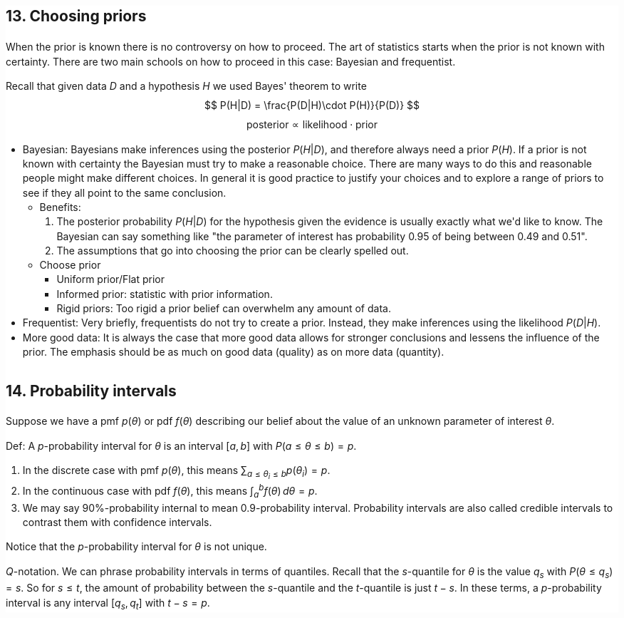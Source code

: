 ## 13. Choosing priors

When the prior is known there is no controversy on how to proceed. The art of statistics starts when the prior is not known with certainty. There are two main schools on how to proceed in this case: Bayesian and frequentist. 

Recall that given data $D$ and a hypothesis $H$ we used Bayes' theorem to write
$$
P(H|D) = \frac{P(D|H)\cdot P(H)}{P(D)}
$$
$$
\text{posterior}\propto \text{likelihood}\cdot \text{prior}
$$

* Bayesian: Bayesians make inferences using the posterior $P(H|D)$, and therefore always need a prior $P(H)$. If a prior is not known with certainty the Bayesian must try to make a reasonable choice. There are many ways to do this and reasonable people might make different choices. In general it is good practice to justify your choices and to explore a range of priors to see if they all point to the same conclusion.
   * Benefits: 
      1. The posterior probability $P(H|D)$ for the hypothesis given the evidence is usually exactly what we'd like to know. The Bayesian can say something like "the parameter of interest has probability 0.95 of being between 0.49 and 0.51".
      2. The assumptions that go into choosing the prior can be clearly spelled out. 
   * Choose prior
      * Uniform prior/Flat prior
      * Informed prior: statistic with prior information. 
      * Rigid priors: Too rigid a prior belief can overwhelm any amount of data.
* Frequentist: Very briefly, frequentists do not try to create a prior. Instead, they make inferences using the likelihood $P(D|H)$.
* More good data: It is always the case that more good data allows for stronger conclusions and lessens the influence of the prior. The emphasis should be as much on good data (quality) as on more data (quantity).


## 14. Probability intervals

Suppose we have a pmf $p(\theta)$ or pdf $f(\theta)$ describing our belief about the value of an unknown parameter of interest $\theta$.

Def: A $p$-probability interval for $\theta$ is an interval $[a,b]$ with $P(a\leq \theta\leq b) = p$. 

1. In the discrete case with pmf $p(\theta)$, this means $\sum_{a\leq \theta_i\leq b} p(\theta_i)=p$.
2. In the continuous case with pdf $f(\theta)$, this means $\int_a^b f(\theta)\, d\theta = p$.
3. We may say 90%-probability internal to mean 0.9-probability interval. Probability intervals are also called credible intervals to contrast them with confidence intervals. 

Notice that the $p$-probability interval for $\theta$ is not unique. 

$Q$-notation. We can phrase probability intervals in terms of quantiles. Recall that the $s$-quantile for $\theta$ is the value $q_s$ with $P(\theta\leq q_s)=s$. So for $s\leq t$, the amount of probability between the $s$-quantile and the $t$-quantile is just $t-s$. In these terms, a $p$-probability interval is any interval $[q_s, q_t]$ with $t-s=p$. 
